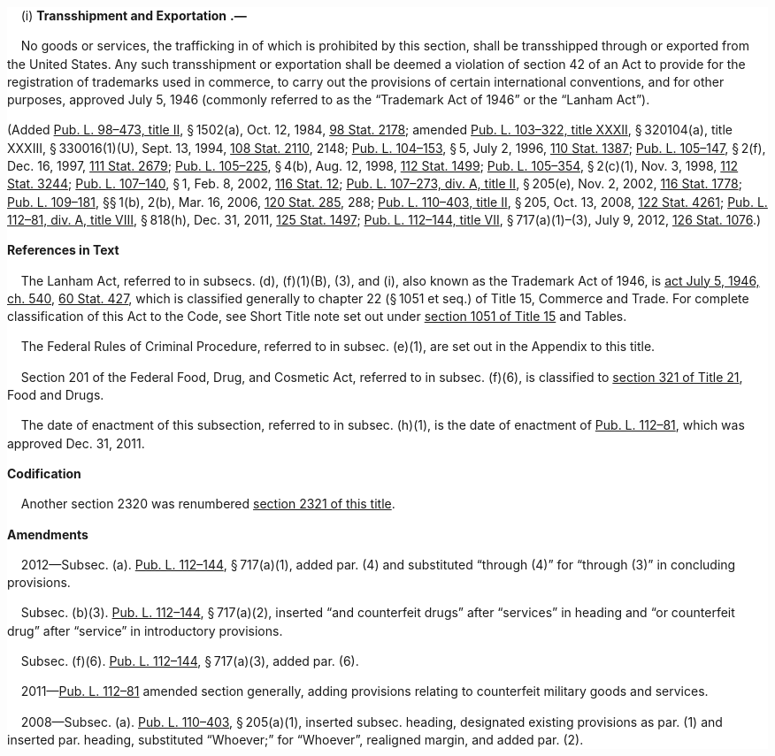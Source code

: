     (i)  __Transshipment and Exportation__  __.—__ 

    No goods or services, the trafficking in of which is prohibited by this section, shall be transshipped through or exported from the United States. Any such transshipment or exportation shall be deemed a violation of section 42 of an Act to provide for the registration of trademarks used in commerce, to carry out the provisions of certain international conventions, and for other purposes, approved July 5, 1946 (commonly referred to as the “Trademark Act of 1946” or the “Lanham Act”).

(Added [Pub. L. 98–473, title II][/us/pl/98/473/tII], § 1502(a), Oct. 12, 1984, [98 Stat. 2178][/us/stat/98/2178]; amended [Pub. L. 103–322, title XXXII][/us/pl/103/322/tXXXII], § 320104(a), title XXXIII, § 330016(1)(U), Sept. 13, 1994, [108 Stat. 2110][/us/stat/108/2110], 2148; [Pub. L. 104–153][/us/pl/104/153], § 5, July 2, 1996, [110 Stat. 1387][/us/stat/110/1387]; [Pub. L. 105–147][/us/pl/105/147], § 2(f), Dec. 16, 1997, [111 Stat. 2679][/us/stat/111/2679]; [Pub. L. 105–225][/us/pl/105/225], § 4(b), Aug. 12, 1998, [112 Stat. 1499][/us/stat/112/1499]; [Pub. L. 105–354][/us/pl/105/354], § 2(c)(1), Nov. 3, 1998, [112 Stat. 3244][/us/stat/112/3244]; [Pub. L. 107–140][/us/pl/107/140], § 1, Feb. 8, 2002, [116 Stat. 12][/us/stat/116/12]; [Pub. L. 107–273, div. A, title II][/us/pl/107/273/dA/tII], § 205(e), Nov. 2, 2002, [116 Stat. 1778][/us/stat/116/1778]; [Pub. L. 109–181][/us/pl/109/181], §§ 1(b), 2(b), Mar. 16, 2006, [120 Stat. 285][/us/stat/120/285], 288; [Pub. L. 110–403, title II][/us/pl/110/403/tII], § 205, Oct. 13, 2008, [122 Stat. 4261][/us/stat/122/4261]; [Pub. L. 112–81, div. A, title VIII][/us/pl/112/81/dA/tVIII], § 818(h), Dec. 31, 2011, [125 Stat. 1497][/us/stat/125/1497]; [Pub. L. 112–144, title VII][/us/pl/112/144/tVII], § 717(a)(1)–(3), July 9, 2012, [126 Stat. 1076][/us/stat/126/1076].)

 __References in Text__ 

    The Lanham Act, referred to in subsecs. (d), (f)(1)(B), (3), and (i), also known as the Trademark Act of 1946, is [act July 5, 1946, ch. 540][/us/act/1946-07-05/ch540], [60 Stat. 427][/us/stat/60/427], which is classified generally to chapter 22 (§ 1051 et seq.) of Title 15, Commerce and Trade. For complete classification of this Act to the Code, see Short Title note set out under [section 1051 of Title 15][/us/usc/t15/s1051] and Tables.

    The Federal Rules of Criminal Procedure, referred to in subsec. (e)(1), are set out in the Appendix to this title.

    Section 201 of the Federal Food, Drug, and Cosmetic Act, referred to in subsec. (f)(6), is classified to [section 321 of Title 21][/us/usc/t21/s321], Food and Drugs.

    The date of enactment of this subsection, referred to in subsec. (h)(1), is the date of enactment of [Pub. L. 112–81][/us/pl/112/81], which was approved Dec. 31, 2011.

 __Codification__ 

    Another section 2320 was renumbered [section 2321 of this title][/us/usc/t18/s2321].

 __Amendments__ 

    2012—Subsec. (a). [Pub. L. 112–144][/us/pl/112/144], § 717(a)(1), added par. (4) and substituted “through (4)” for “through (3)” in concluding provisions.

    Subsec. (b)(3). [Pub. L. 112–144][/us/pl/112/144], § 717(a)(2), inserted “and counterfeit drugs” after “services” in heading and “or counterfeit drug” after “service” in introductory provisions.

    Subsec. (f)(6). [Pub. L. 112–144][/us/pl/112/144], § 717(a)(3), added par. (6).

    2011—[Pub. L. 112–81][/us/pl/112/81] amended section generally, adding provisions relating to counterfeit military goods and services.

    2008—Subsec. (a). [Pub. L. 110–403][/us/pl/110/403], § 205(a)(1), inserted subsec. heading, designated existing provisions as par. (1) and inserted par. heading, substituted “Whoever;” for “Whoever”, realigned margin, and added par. (2).


[/us/usc/t36/s220506]: https://publicdocs.github.io/go/links?ns=uslm&ref=%2Fus%2Fusc%2Ft36%2Fs220506
[/us/usc/t15/s1051]: https://publicdocs.github.io/go/links?ns=uslm&ref=%2Fus%2Fusc%2Ft15%2Fs1051
[/us/usc/t28/s522]: https://publicdocs.github.io/go/links?ns=uslm&ref=%2Fus%2Fusc%2Ft28%2Fs522
[/us/usc/t18/s2318]: https://publicdocs.github.io/go/links?ns=uslm&ref=%2Fus%2Fusc%2Ft18%2Fs2318
[/us/usc/t18/s2319]: https://publicdocs.github.io/go/links?ns=uslm&ref=%2Fus%2Fusc%2Ft18%2Fs2319
[/us/usc/t18/s2319A]: https://publicdocs.github.io/go/links?ns=uslm&ref=%2Fus%2Fusc%2Ft18%2Fs2319A
[/us/usc/t18/s2320]: https://publicdocs.github.io/go/links?ns=uslm&ref=%2Fus%2Fusc%2Ft18%2Fs2320
[/us/pl/98/473/tII]: https://publicdocs.github.io/go/links?ns=uslm&ref=%2Fus%2Fpl%2F98%2F473%2FtII
[/us/stat/98/2178]: https://publicdocs.github.io/go/links?ns=uslm&ref=%2Fus%2Fstat%2F98%2F2178
[/us/pl/103/322/tXXXII]: https://publicdocs.github.io/go/links?ns=uslm&ref=%2Fus%2Fpl%2F103%2F322%2FtXXXII
[/us/stat/108/2110]: https://publicdocs.github.io/go/links?ns=uslm&ref=%2Fus%2Fstat%2F108%2F2110
[/us/pl/104/153]: https://publicdocs.github.io/go/links?ns=uslm&ref=%2Fus%2Fpl%2F104%2F153
[/us/stat/110/1387]: https://publicdocs.github.io/go/links?ns=uslm&ref=%2Fus%2Fstat%2F110%2F1387
[/us/pl/105/147]: https://publicdocs.github.io/go/links?ns=uslm&ref=%2Fus%2Fpl%2F105%2F147
[/us/stat/111/2679]: https://publicdocs.github.io/go/links?ns=uslm&ref=%2Fus%2Fstat%2F111%2F2679
[/us/pl/105/225]: https://publicdocs.github.io/go/links?ns=uslm&ref=%2Fus%2Fpl%2F105%2F225
[/us/stat/112/1499]: https://publicdocs.github.io/go/links?ns=uslm&ref=%2Fus%2Fstat%2F112%2F1499
[/us/pl/105/354]: https://publicdocs.github.io/go/links?ns=uslm&ref=%2Fus%2Fpl%2F105%2F354
[/us/stat/112/3244]: https://publicdocs.github.io/go/links?ns=uslm&ref=%2Fus%2Fstat%2F112%2F3244
[/us/pl/107/140]: https://publicdocs.github.io/go/links?ns=uslm&ref=%2Fus%2Fpl%2F107%2F140
[/us/stat/116/12]: https://publicdocs.github.io/go/links?ns=uslm&ref=%2Fus%2Fstat%2F116%2F12
[/us/pl/107/273/dA/tII]: https://publicdocs.github.io/go/links?ns=uslm&ref=%2Fus%2Fpl%2F107%2F273%2FdA%2FtII
[/us/stat/116/1778]: https://publicdocs.github.io/go/links?ns=uslm&ref=%2Fus%2Fstat%2F116%2F1778
[/us/pl/109/181]: https://publicdocs.github.io/go/links?ns=uslm&ref=%2Fus%2Fpl%2F109%2F181
[/us/stat/120/285]: https://publicdocs.github.io/go/links?ns=uslm&ref=%2Fus%2Fstat%2F120%2F285
[/us/pl/110/403/tII]: https://publicdocs.github.io/go/links?ns=uslm&ref=%2Fus%2Fpl%2F110%2F403%2FtII
[/us/stat/122/4261]: https://publicdocs.github.io/go/links?ns=uslm&ref=%2Fus%2Fstat%2F122%2F4261
[/us/pl/112/81/dA/tVIII]: https://publicdocs.github.io/go/links?ns=uslm&ref=%2Fus%2Fpl%2F112%2F81%2FdA%2FtVIII
[/us/stat/125/1497]: https://publicdocs.github.io/go/links?ns=uslm&ref=%2Fus%2Fstat%2F125%2F1497
[/us/pl/112/144/tVII]: https://publicdocs.github.io/go/links?ns=uslm&ref=%2Fus%2Fpl%2F112%2F144%2FtVII
[/us/stat/126/1076]: https://publicdocs.github.io/go/links?ns=uslm&ref=%2Fus%2Fstat%2F126%2F1076
[/us/act/1946-07-05/ch540]: https://publicdocs.github.io/go/links?ns=uslm&ref=%2Fus%2Fact%2F1946-07-05%2Fch540
[/us/stat/60/427]: https://publicdocs.github.io/go/links?ns=uslm&ref=%2Fus%2Fstat%2F60%2F427
[/us/usc/t15/s1051]: https://publicdocs.github.io/go/links?ns=uslm&ref=%2Fus%2Fusc%2Ft15%2Fs1051
[/us/usc/t21/s321]: https://publicdocs.github.io/go/links?ns=uslm&ref=%2Fus%2Fusc%2Ft21%2Fs321
[/us/pl/112/81]: https://publicdocs.github.io/go/links?ns=uslm&ref=%2Fus%2Fpl%2F112%2F81
[/us/usc/t18/s2321]: https://publicdocs.github.io/go/links?ns=uslm&ref=%2Fus%2Fusc%2Ft18%2Fs2321
[/us/pl/112/144]: https://publicdocs.github.io/go/links?ns=uslm&ref=%2Fus%2Fpl%2F112%2F144
[/us/pl/112/144]: https://publicdocs.github.io/go/links?ns=uslm&ref=%2Fus%2Fpl%2F112%2F144
[/us/pl/112/144]: https://publicdocs.github.io/go/links?ns=uslm&ref=%2Fus%2Fpl%2F112%2F144
[/us/pl/112/81]: https://publicdocs.github.io/go/links?ns=uslm&ref=%2Fus%2Fpl%2F112%2F81
[/us/pl/110/403]: https://publicdocs.github.io/go/links?ns=uslm&ref=%2Fus%2Fpl%2F110%2F403
[/us/pl/110/403]: https://publicdocs.github.io/go/links?ns=uslm&ref=%2Fus%2Fpl%2F110%2F403
[/us/pl/110/403]: https://publicdocs.github.io/go/links?ns=uslm&ref=%2Fus%2Fpl%2F110%2F403
[/us/pl/109/181]: https://publicdocs.github.io/go/links?ns=uslm&ref=%2Fus%2Fpl%2F109%2F181
[/us/pl/109/181]: https://publicdocs.github.io/go/links?ns=uslm&ref=%2Fus%2Fpl%2F109%2F181
[/us/pl/109/181]: https://publicdocs.github.io/go/links?ns=uslm&ref=%2Fus%2Fpl%2F109%2F181
[/us/pl/109/181]: https://publicdocs.github.io/go/links?ns=uslm&ref=%2Fus%2Fpl%2F109%2F181
[/us/pl/109/181]: https://publicdocs.github.io/go/links?ns=uslm&ref=%2Fus%2Fpl%2F109%2F181
[/us/pl/109/181]: https://publicdocs.github.io/go/links?ns=uslm&ref=%2Fus%2Fpl%2F109%2F181
[/us/pl/109/181]: https://publicdocs.github.io/go/links?ns=uslm&ref=%2Fus%2Fpl%2F109%2F181
[/us/pl/107/140]: https://publicdocs.github.io/go/links?ns=uslm&ref=%2Fus%2Fpl%2F107%2F140
[/us/usc/t36/s220506]: https://publicdocs.github.io/go/links?ns=uslm&ref=%2Fus%2Fusc%2Ft36%2Fs220506
[/us/usc/t36/s220706]: https://publicdocs.github.io/go/links?ns=uslm&ref=%2Fus%2Fusc%2Ft36%2Fs220706
[/us/pl/107/273]: https://publicdocs.github.io/go/links?ns=uslm&ref=%2Fus%2Fpl%2F107%2F273
[/us/pl/105/225]: https://publicdocs.github.io/go/links?ns=uslm&ref=%2Fus%2Fpl%2F105%2F225
[/us/pl/105/354]: https://publicdocs.github.io/go/links?ns=uslm&ref=%2Fus%2Fpl%2F105%2F354
[/us/usc/t36/s220706]: https://publicdocs.github.io/go/links?ns=uslm&ref=%2Fus%2Fusc%2Ft36%2Fs220706
[/us/pl/105/225]: https://publicdocs.github.io/go/links?ns=uslm&ref=%2Fus%2Fpl%2F105%2F225
[/us/pl/105/354]: https://publicdocs.github.io/go/links?ns=uslm&ref=%2Fus%2Fpl%2F105%2F354
[/us/pl/105/225]: https://publicdocs.github.io/go/links?ns=uslm&ref=%2Fus%2Fpl%2F105%2F225
[/us/pl/105/354]: https://publicdocs.github.io/go/links?ns=uslm&ref=%2Fus%2Fpl%2F105%2F354
[/us/pl/105/225]: https://publicdocs.github.io/go/links?ns=uslm&ref=%2Fus%2Fpl%2F105%2F225
[/us/pl/105/354]: https://publicdocs.github.io/go/links?ns=uslm&ref=%2Fus%2Fpl%2F105%2F354
[/us/usc/t36/s371]: https://publicdocs.github.io/go/links?ns=uslm&ref=%2Fus%2Fusc%2Ft36%2Fs371
[/us/pl/105/147]: https://publicdocs.github.io/go/links?ns=uslm&ref=%2Fus%2Fpl%2F105%2F147
[/us/pl/104/153]: https://publicdocs.github.io/go/links?ns=uslm&ref=%2Fus%2Fpl%2F104%2F153
[/us/pl/103/322]: https://publicdocs.github.io/go/links?ns=uslm&ref=%2Fus%2Fpl%2F103%2F322
[/us/pl/103/322]: https://publicdocs.github.io/go/links?ns=uslm&ref=%2Fus%2Fpl%2F103%2F322
[/us/pl/103/322]: https://publicdocs.github.io/go/links?ns=uslm&ref=%2Fus%2Fpl%2F103%2F322
[/us/pl/105/354]: https://publicdocs.github.io/go/links?ns=uslm&ref=%2Fus%2Fpl%2F105%2F354
[/us/stat/112/3244]: https://publicdocs.github.io/go/links?ns=uslm&ref=%2Fus%2Fstat%2F112%2F3244
[/us/usc/t6/s542]: https://publicdocs.github.io/go/links?ns=uslm&ref=%2Fus%2Fusc%2Ft6%2Fs542
[/us/pl/107/296]: https://publicdocs.github.io/go/links?ns=uslm&ref=%2Fus%2Fpl%2F107%2F296
[/us/usc/t6/s211]: https://publicdocs.github.io/go/links?ns=uslm&ref=%2Fus%2Fusc%2Ft6%2Fs211
[/us/pl/114/125]: https://publicdocs.github.io/go/links?ns=uslm&ref=%2Fus%2Fpl%2F114%2F125
[/us/pl/114/125/s802/b]: https://publicdocs.github.io/go/links?ns=uslm&ref=%2Fus%2Fpl%2F114%2F125%2Fs802%2Fb
[/us/usc/t6/s211]: https://publicdocs.github.io/go/links?ns=uslm&ref=%2Fus%2Fusc%2Ft6%2Fs211
[/us/pl/112/144/tVII]: https://publicdocs.github.io/go/links?ns=uslm&ref=%2Fus%2Fpl%2F112%2F144%2FtVII
[/us/stat/126/1076]: https://publicdocs.github.io/go/links?ns=uslm&ref=%2Fus%2Fstat%2F126%2F1076
[/us/usc/t18/s2320]: https://publicdocs.github.io/go/links?ns=uslm&ref=%2Fus%2Fusc%2Ft18%2Fs2320
[/us/pl/109/181]: https://publicdocs.github.io/go/links?ns=uslm&ref=%2Fus%2Fpl%2F109%2F181
[/us/stat/120/285]: https://publicdocs.github.io/go/links?ns=uslm&ref=%2Fus%2Fstat%2F120%2F285